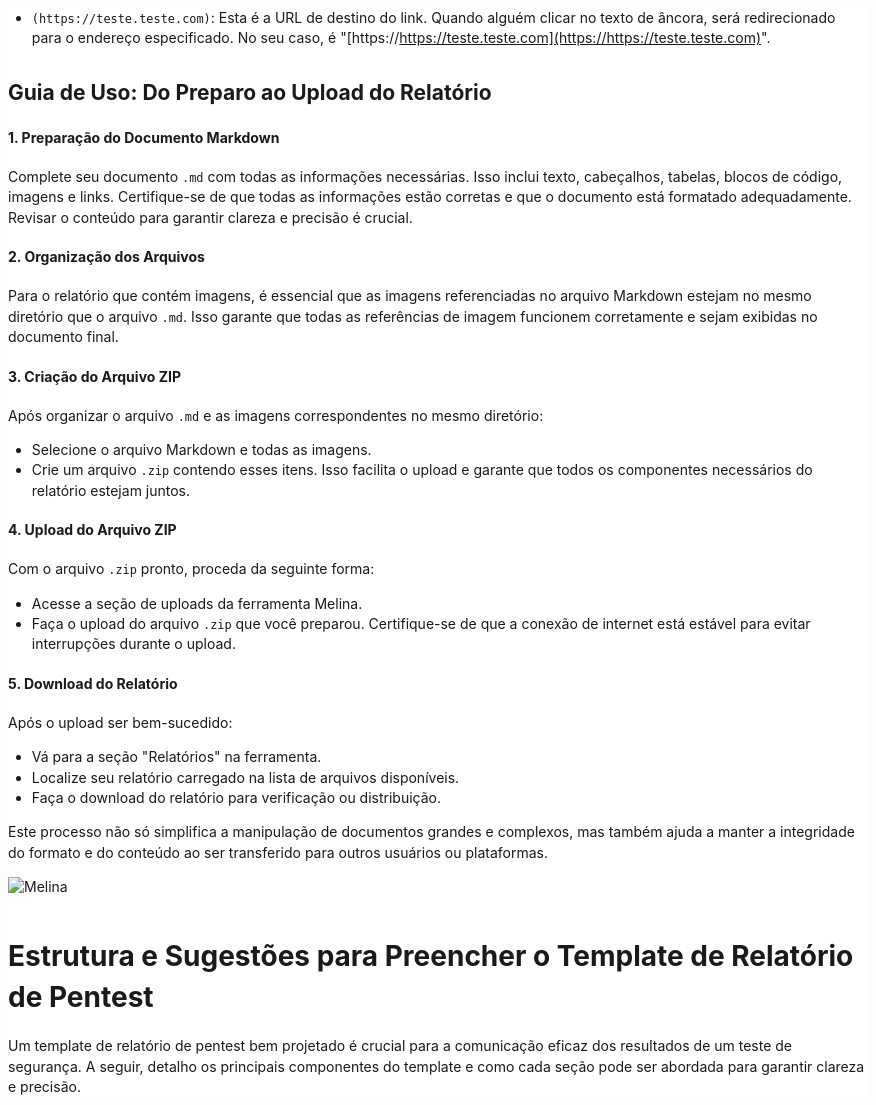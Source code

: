 - `(https://teste.teste.com)`: Esta é a URL de destino do link. Quando alguém clicar no texto de âncora, será redirecionado para o endereço especificado. No seu caso, é "[https://https://teste.teste.com](https://https://teste.teste.com)".

## Guia de Uso: Do Preparo ao Upload do Relatório

#### 1. **Preparação do Documento Markdown**

Complete seu documento `.md` com todas as informações necessárias. Isso inclui texto, cabeçalhos, tabelas, blocos de código, imagens e links. Certifique-se de que todas as informações estão corretas e que o documento está formatado adequadamente. Revisar o conteúdo para garantir clareza e precisão é crucial.

#### 2. **Organização dos Arquivos**

Para o relatório que contém imagens, é essencial que as imagens referenciadas no arquivo Markdown estejam no mesmo diretório que o arquivo `.md`. Isso garante que todas as referências de imagem funcionem corretamente e sejam exibidas no documento final.

#### 3. **Criação do Arquivo ZIP**

Após organizar o arquivo `.md` e as imagens correspondentes no mesmo diretório:

- Selecione o arquivo Markdown e todas as imagens.
- Crie um arquivo `.zip` contendo esses itens. Isso facilita o upload e garante que todos os componentes necessários do relatório estejam juntos.

#### 4. **Upload do Arquivo ZIP**

Com o arquivo `.zip` pronto, proceda da seguinte forma:

- Acesse a seção de uploads da ferramenta Melina.
- Faça o upload do arquivo `.zip` que você preparou. Certifique-se de que a conexão de internet está estável para evitar interrupções durante o upload.

#### 5. **Download do Relatório**

Após o upload ser bem-sucedido:

- Vá para a seção "Relatórios" na ferramenta.
- Localize seu relatório carregado na lista de arquivos disponíveis.
- Faça o download do relatório para verificação ou distribuição.

Este processo não só simplifica a manipulação de documentos grandes e complexos, mas também ajuda a manter a integridade do formato e do conteúdo ao ser transferido para outros usuários ou plataformas.

![Melina](/img/posts/Melina.gif)


# Estrutura e Sugestões para Preencher o Template de Relatório de Pentest

Um template de relatório de pentest bem projetado é crucial para a comunicação eficaz dos resultados de um teste de segurança. A seguir, detalho os principais componentes do template e como cada seção pode ser abordada para garantir clareza e precisão.
